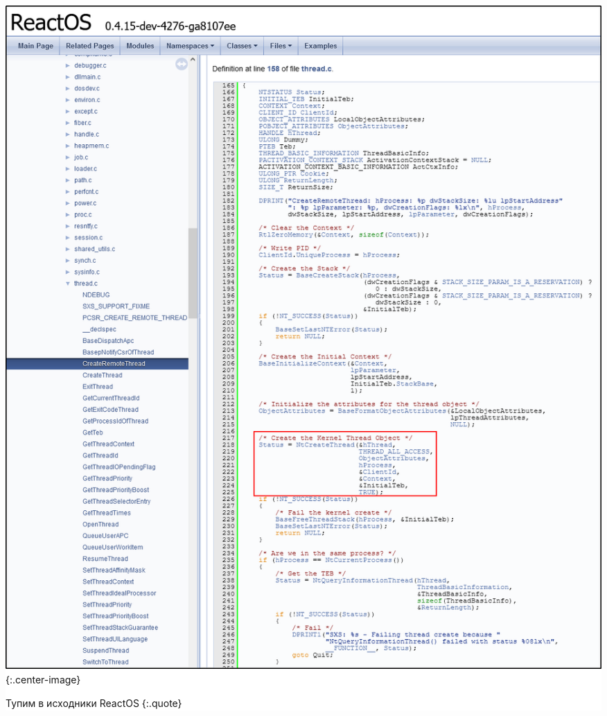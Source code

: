 [![createremotethread-reactos.png](/assets/images/keethief-syscalls/createremotethread-reactos.png)](/assets/images/keethief-syscalls/createremotethread-reactos.png)
{:.center-image}

Тупим в исходники ReactOS
{:.quote}
